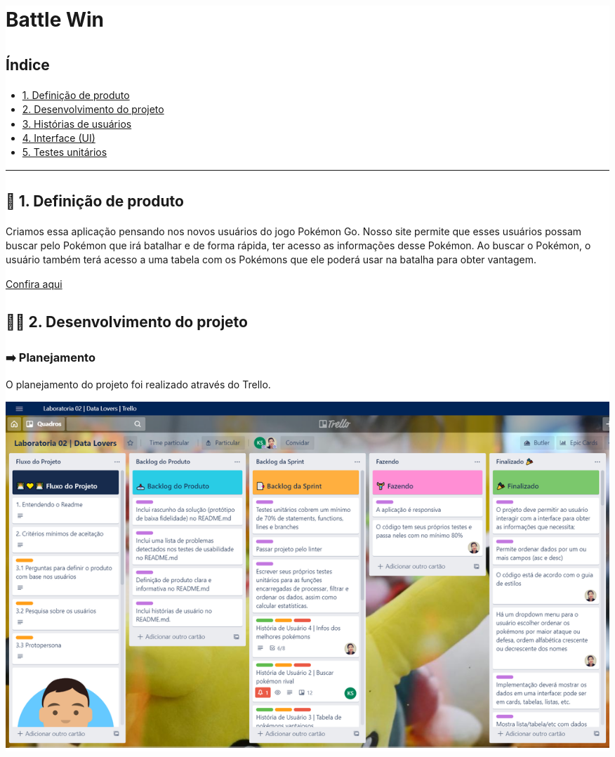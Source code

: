 # Battle Win

## Índice

* [1. Definição de produto](#1-definição-de-produto)
* [2. Desenvolvimento do projeto](#2-desenvolvimento-do-projeto)
* [3. Histórias de usuários](#3-histórias-de-usuários)
* [4. Interface (UI)](#4-interface-ui)
* [5. Testes unitários](#5-testes-unitários)


***

## 📌 1. Definição de produto

Criamos essa aplicação pensando nos novos usuários do jogo Pokémon Go. Nosso site permite que esses usuários possam buscar pelo Pokémon que irá batalhar e de forma rápida, ter acesso as informações desse Pokémon. Ao buscar o Pokémon, o usuário também terá acesso a uma tabela com os Pokémons que ele poderá usar na batalha para obter vantagem.

[Confira aqui](https://karinafs.github.io/battle-win/)

## 👩‍💻 2. Desenvolvimento do projeto

### ➡️ Planejamento

O planejamento do projeto foi realizado através do Trello.

![trello](/src/img/trello.png)
